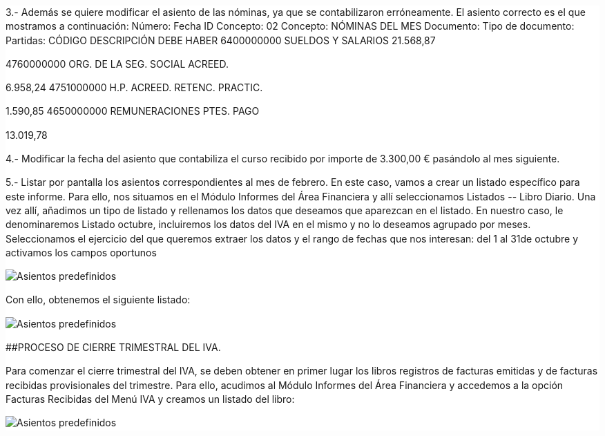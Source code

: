 3.- Además se quiere modificar el asiento de las nóminas, ya que se contabilizaron erróneamente. El asiento correcto es el que mostramos a continuación:
Número:
Fecha 
ID Concepto: 02
Concepto: NÓMINAS DEL MES
Documento: 
Tipo de documento: 
Partidas:
CÓDIGO
DESCRIPCIÓN
DEBE
HABER
6400000000
SUELDOS Y SALARIOS
21.568,87

4760000000
ORG. DE LA SEG. SOCIAL ACREED.

6.958,24
4751000000
H.P. ACREED. RETENC. PRACTIC.

1.590,85
4650000000
REMUNERACIONES PTES. PAGO

13.019,78

4.- Modificar la fecha del asiento que contabiliza el curso recibido por importe de 3.300,00 € pasándolo al mes siguiente.

5.- Listar por pantalla los asientos correspondientes al mes de febrero. En este caso, vamos a crear un listado específico para este informe. Para ello, nos situamos en el Módulo Informes del Área Financiera y allí seleccionamos Listados -- Libro Diario. 
Una vez allí, añadimos un tipo de listado y rellenamos los datos que deseamos que aparezcan en el listado. En nuestro caso, le denominaremos Listado octubre, incluiremos los datos del IVA en el mismo y  no lo deseamos agrupado por meses. Seleccionamos el ejercicio del que queremos extraer los datos y el rango de fechas que nos interesan: del 1 al 31de octubre y activamos los campos oportunos

![Asientos predefinidos](https://raw.githubusercontent.com/Miguel-J/eneboo/master/imagen/univ-sevilla-CONTABILIDAD/Dibujo-52.PNG)


Con ello, obtenemos el siguiente listado:

![Asientos predefinidos](https://raw.githubusercontent.com/Miguel-J/eneboo/master/imagen/univ-sevilla-CONTABILIDAD/Dibujo-53.PNG)

##PROCESO DE CIERRE TRIMESTRAL DEL IVA.

Para comenzar el cierre trimestral del IVA, se deben obtener en primer lugar los libros registros de facturas emitidas y de facturas recibidas provisionales del trimestre. Para ello, acudimos al Módulo Informes del Área Financiera y accedemos a la opción Facturas Recibidas del Menú IVA y creamos un listado del libro:

![Asientos predefinidos](https://raw.githubusercontent.com/Miguel-J/eneboo/master/imagen/univ-sevilla-CONTABILIDAD/Dibujo-54.PNG)
